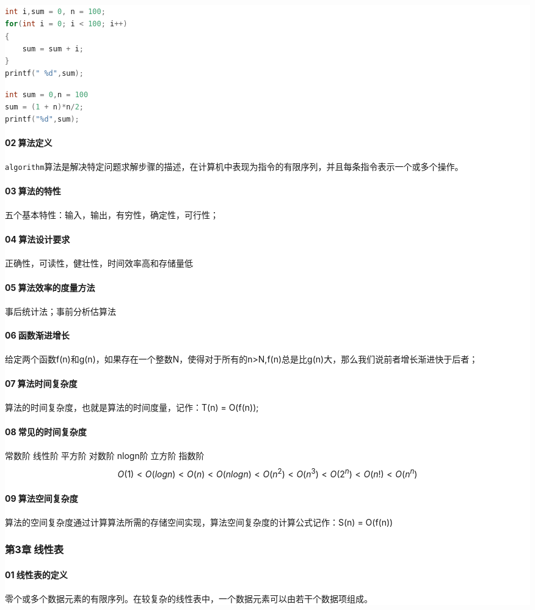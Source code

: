 ```cpp
int i,sum = 0, n = 100;
for(int i = 0; i < 100; i++)
{
    sum = sum + i;
}
printf(" %d",sum);
```



```cpp
int sum = 0,n = 100
sum = (1 + n)*n/2;
printf("%d",sum);
```

#### 02 算法定义

`algorithm`算法是解决特定问题求解步骤的描述，在计算机中表现为指令的有限序列，并且每条指令表示一个或多个操作。

#### 03 算法的特性

五个基本特性：输入，输出，有穷性，确定性，可行性；

#### 04 算法设计要求

正确性，可读性，健壮性，时间效率高和存储量低

#### 05 算法效率的度量方法

事后统计法；事前分析估算法

#### 06 函数渐进增长

给定两个函数f(n)和g(n)，如果存在一个整数N，使得对于所有的n>N,f(n)总是比g(n)大，那么我们说前者增长渐进快于后者；

#### 07 算法时间复杂度

算法的时间复杂度，也就是算法的时间度量，记作：T(n) = O(f(n));

#### 08 常见的时间复杂度

常数阶 线性阶 平方阶 对数阶 nlogn阶 立方阶 指数阶
$$
O(1) < O(logn) < O(n) < O(nlogn) < O(n^2) < O(n^3) < O(2^n) < O(n!) < O(n^n)
$$

#### 09 算法空间复杂度

算法的空间复杂度通过计算算法所需的存储空间实现，算法空间复杂度的计算公式记作：S(n) = O(f(n))

### 第3章 线性表

#### 01 线性表的定义

零个或多个数据元素的有限序列。在较复杂的线性表中，一个数据元素可以由若干个数据项组成。

